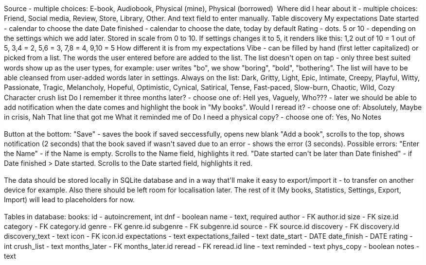   Source - multiple choices: E-book, Audiobook, Physical (mine), Physical (borrowed) 
	Where did I hear about it - multiple choices: Friend, Social media, Review, Store, Library, Other. And text field to enter manually. Table discovery
	My expectations
	Date started - calendar to choose the date
	Date finished - calendar to choose the date, today by default
	Rating - dots. 5 or 10 - depending on the settings which we add later. Stored in scale from 0 to 10. If settings changes it to 5, it renders like this: 1,2 out of 10 = 1 out of 5, 3,4 = 2, 5,6 = 3, 7,8 = 4, 9,10 = 5
	How different it is from my expectations
	Vibe - can be filled by hand (first letter capitalized) or picked from a list. The words the user entered before are added to the list. The list doesn't open on tap - only three best suited words show up as the user types, for example: user writes "bo", we show "boring", "bold", "bothering". The list will have to be able cleansed from user-added words later in settings. Always on the list: Dark, Gritty, Light, Epic, Intimate, Creepy, Playful, Witty, Passionate, Tragic, Melancholy, Hopeful, Optimistic, Cynical, Satirical, Tense, Fast-paced, Slow-burn, Chaotic, Wild, Cozy
	Character crush list
	Do I remember it three months later? - choose one of: Hell yes, Vaguely, Who??? - later we should be able to add notification when the date comes and highlight the book in "My books".
	Would I reread it? - choose one of: Absolutely, Maybe in crisis, Nah
	That line that got me
	What it reminded me of
	Do I need a physical copy? - choose one of: Yes, No
	Notes
	
  Button at the bottom: "Save" - saves the book
		if saved seccessfully, opens new blank "Add a book", scrolls to the top, shows notification (2 seconds) that the book saved
		if wasn't saved due to an error - shows the error (3 seconds).
			Possible errors:
				"Enter the Name" - if the Name is empty. Scrolls to the Name field, highlights it red.
				"Date started can't be later than Date finished" - if Date finished > Date started. Scrolls to the Date started field, highlights it red.

  The data should be stored locally in SQLite database and in a way that'll make it easy to export/import it - to transfer on another device for example.
	Also there should be left room for localisation later.
	The rest of it (My books, Statistics, Settings, Export, Import) will lead to placeholders for now.
	
Tables in database:
	books:
		id - autoincrement, int
		dnf - boolean
		name - text, required
		author - FK author.id
		size - FK size.id
		category - FK category.id
		genre - FK genre.id
		subgenre - FK subgenre.id
		source - FK source.id
		discovery - FK discovery.id
		discovery_text - text
		icon - FK icon.id
		expectations - text
		expectations_failed - text
		date_start - DATE
		date_finish - DATE
		rating - int
		crush_list - text
		months_later - FK months_later.id
		reread - FK reread.id
		line - text
		reminded - text
		phys_copy - boolean
		notes - text
